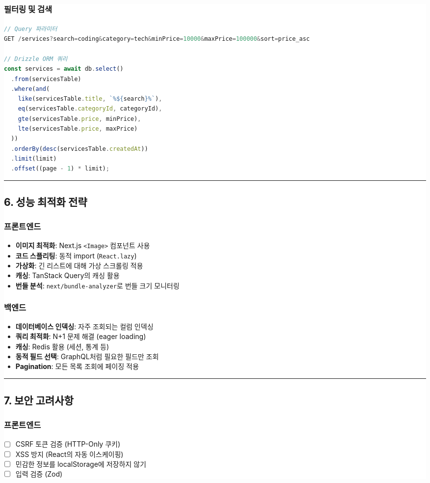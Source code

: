 ```typescript
```

### 필터링 및 검색
```typescript
// Query 파라미터
GET /services?search=coding&category=tech&minPrice=10000&maxPrice=100000&sort=price_asc

// Drizzle ORM 쿼리
const services = await db.select()
  .from(servicesTable)
  .where(and(
    like(servicesTable.title, `%${search}%`),
    eq(servicesTable.categoryId, categoryId),
    gte(servicesTable.price, minPrice),
    lte(servicesTable.price, maxPrice)
  ))
  .orderBy(desc(servicesTable.createdAt))
  .limit(limit)
  .offset((page - 1) * limit);
```

---

## 6. 성능 최적화 전략

### 프론트엔드
- **이미지 최적화**: Next.js `<Image>` 컴포넌트 사용
- **코드 스플리팅**: 동적 import (`React.lazy`)
- **가상화**: 긴 리스트에 대해 가상 스크롤링 적용
- **캐싱**: TanStack Query의 캐싱 활용
- **번들 분석**: `next/bundle-analyzer`로 번들 크기 모니터링

### 백엔드
- **데이터베이스 인덱싱**: 자주 조회되는 컬럼 인덱싱
- **쿼리 최적화**: N+1 문제 해결 (eager loading)
- **캐싱**: Redis 활용 (세션, 통계 등)
- **동적 필드 선택**: GraphQL처럼 필요한 필드만 조회
- **Pagination**: 모든 목록 조회에 페이징 적용

---

## 7. 보안 고려사항

### 프론트엔드
- [ ] CSRF 토큰 검증 (HTTP-Only 쿠키)
- [ ] XSS 방지 (React의 자동 이스케이핑)
- [ ] 민감한 정보를 localStorage에 저장하지 않기
- [ ] 입력 검증 (Zod)
